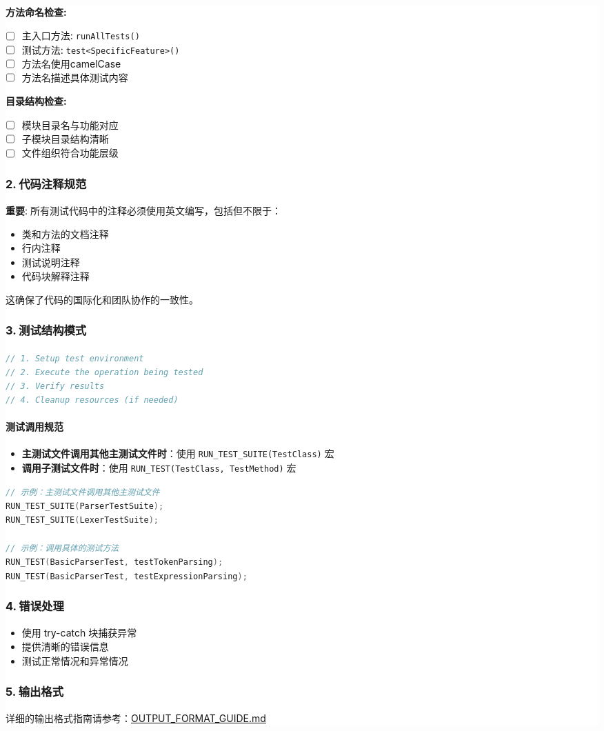 **方法命名检查:**
- [ ] 主入口方法: `runAllTests()`
- [ ] 测试方法: `test<SpecificFeature>()`
- [ ] 方法名使用camelCase
- [ ] 方法名描述具体测试内容

**目录结构检查:**
- [ ] 模块目录名与功能对应
- [ ] 子模块目录结构清晰
- [ ] 文件组织符合功能层级

### 2. 代码注释规范

**重要**: 所有测试代码中的注释必须使用英文编写，包括但不限于：
- 类和方法的文档注释
- 行内注释
- 测试说明注释
- 代码块解释注释

这确保了代码的国际化和团队协作的一致性。

### 3. 测试结构模式

```cpp
// 1. Setup test environment
// 2. Execute the operation being tested
// 3. Verify results
// 4. Cleanup resources (if needed)
```

#### 测试调用规范

- **主测试文件调用其他主测试文件时**：使用 `RUN_TEST_SUITE(TestClass)` 宏
- **调用子测试文件时**：使用 `RUN_TEST(TestClass, TestMethod)` 宏

```cpp
// 示例：主测试文件调用其他主测试文件
RUN_TEST_SUITE(ParserTestSuite);
RUN_TEST_SUITE(LexerTestSuite);

// 示例：调用具体的测试方法
RUN_TEST(BasicParserTest, testTokenParsing);
RUN_TEST(BasicParserTest, testExpressionParsing);
```

### 4. 错误处理

- 使用 try-catch 块捕获异常
- 提供清晰的错误信息
- 测试正常情况和异常情况

### 5. 输出格式

详细的输出格式指南请参考：[OUTPUT_FORMAT_GUIDE.md](OUTPUT_FORMAT_GUIDE.md)
